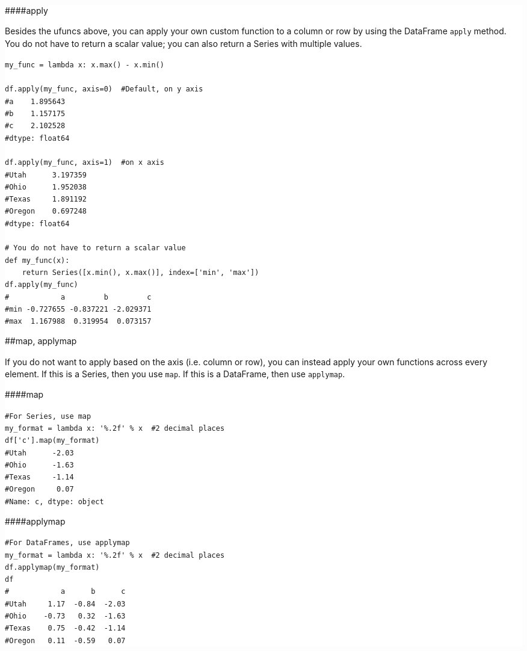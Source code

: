 ####apply  <a id="apply"></a>

Besides the ufuncs above, you can apply your own custom function to a column or row by using the DataFrame `apply` method.  You do not have to return a scalar value; you can also return a Series with multiple values.

    my_func = lambda x: x.max() - x.min()
    
    df.apply(my_func, axis=0)  #Default, on y axis
    #a    1.895643
    #b    1.157175
    #c    2.102528
    #dtype: float64
    
    df.apply(my_func, axis=1)  #on x axis
    #Utah      3.197359
    #Ohio      1.952038
    #Texas     1.891192
    #Oregon    0.697248
    #dtype: float64
    
    # You do not have to return a scalar value
    def my_func(x):
        return Series([x.min(), x.max()], index=['min', 'max'])
    df.apply(my_func)
    #            a         b         c
    #min -0.727655 -0.837221 -2.029371
    #max  1.167988  0.319954  0.073157

##map, applymap

If you do not want to apply based on the axis (i.e. column or row), you can instead apply your own functions across every element.  If this is a Series, then you use `map`.  If this is a DataFrame, then use `applymap`.

####map  <a id="map"></a>

    #For Series, use map
    my_format = lambda x: '%.2f' % x  #2 decimal places
    df['c'].map(my_format)
    #Utah      -2.03
    #Ohio      -1.63
    #Texas     -1.14
    #Oregon     0.07
    #Name: c, dtype: object

####applymap  <a id="applymap"></a>

    #For DataFrames, use applymap
    my_format = lambda x: '%.2f' % x  #2 decimal places
    df.applymap(my_format)
    df
    #            a      b      c
    #Utah     1.17  -0.84  -2.03
    #Ohio    -0.73   0.32  -1.63
    #Texas    0.75  -0.42  -1.14
    #Oregon   0.11  -0.59   0.07
